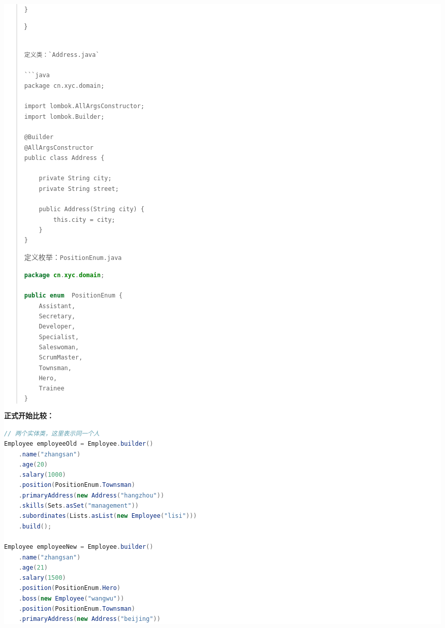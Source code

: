 >     }
> }
> ```
>
> 定义类：`Address.java`
>
> ```java
> package cn.xyc.domain;
> 
> import lombok.AllArgsConstructor;
> import lombok.Builder;
> 
> @Builder
> @AllArgsConstructor
> public class Address {
> 
>     private String city;
>     private String street;
>     
>     public Address(String city) {
>         this.city = city;
>     }
> }
> ```
>
> 定义枚举：`PositionEnum.java`
>
> ```java
> package cn.xyc.domain;
> 
> public enum  PositionEnum {
>     Assistant,
>     Secretary,
>     Developer,
>     Specialist,
>     Saleswoman,
>     ScrumMaster,
>     Townsman,
>     Hero,
>     Trainee
> }
> ```

**正式开始比较：**

```java
// 两个实体类，这里表示同一个人
Employee employeeOld = Employee.builder()
    .name("zhangsan")
    .age(20)
    .salary(1000)
    .position(PositionEnum.Townsman)
    .primaryAddress(new Address("hangzhou"))
    .skills(Sets.asSet("management"))
    .subordinates(Lists.asList(new Employee("lisi")))
    .build();

Employee employeeNew = Employee.builder()
    .name("zhangsan")
    .age(21)
    .salary(1500)
    .position(PositionEnum.Hero)
    .boss(new Employee("wangwu"))
    .position(PositionEnum.Townsman)
    .primaryAddress(new Address("beijing"))
```